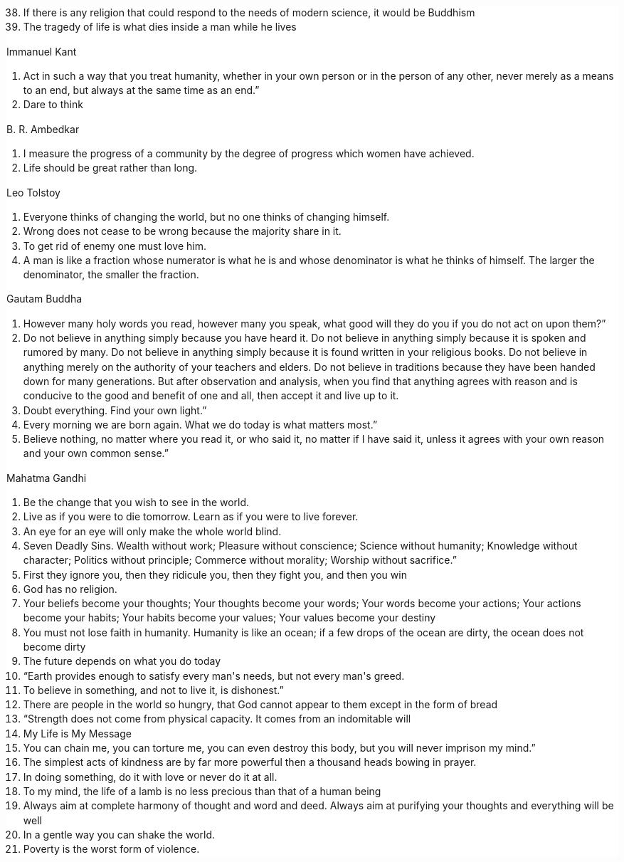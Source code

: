 38. If there is any religion that could respond to the needs of modern science, it would be Buddhism
39. The tragedy of life is what dies inside a man while he lives

Immanuel Kant  

1. Act in such a way that you treat humanity, whether in your own person or in the person of any other, never merely as a means to an end, but always at the same time as an end.”
2. Dare to think

B. R. Ambedkar  

1. I measure the progress of a community by the degree of progress which women have achieved.
2. Life should be great rather than long.

Leo Tolstoy  

1. Everyone thinks of changing the world, but no one thinks of changing himself.
2. Wrong does not cease to be wrong because the majority share in it.
3. To get rid of enemy one must love him.
4. A man is like a fraction whose numerator is what he is and whose denominator is what he thinks of himself. The larger the denominator, the smaller the fraction.

Gautam Buddha  

1. However many holy words you read, however many you speak, what good will they do you if you do not act on upon them?”
2. Do not believe in anything simply because you have heard it. Do not believe in anything simply because it is spoken and rumored by many. Do not believe in anything simply because it is found written in your religious books. Do not believe in anything merely on the authority of your teachers and elders. Do not believe in traditions because they have been handed down for many generations. But after observation and analysis, when you find that anything agrees with reason and is conducive to the good and benefit of one and all, then accept it and live up to it.
3. Doubt everything. Find your own light.”
4. Every morning we are born again. What we do today is what matters most.”
5. Believe nothing, no matter where you read it, or who said it, no matter if I have said it, unless it agrees with your own reason and your own common sense.”

Mahatma Gandhi  

1. Be the change that you wish to see in the world.
2. Live as if you were to die tomorrow. Learn as if you were to live forever.
3. An eye for an eye will only make the whole world blind.
4. Seven Deadly Sins. Wealth without work; Pleasure without conscience; Science without humanity; Knowledge without character; Politics without principle; Commerce without morality; Worship without sacrifice.”
5. First they ignore you, then they ridicule you, then they fight you, and then you win
6. God has no religion.
7. Your beliefs become your thoughts; Your thoughts become your words; Your words become your actions; Your actions become your habits; Your habits become your values; Your values become your destiny
8. You must not lose faith in humanity. Humanity is like an ocean; if a few drops of the ocean are dirty, the ocean does not become dirty
9. The future depends on what you do today
10. “Earth provides enough to satisfy every man's needs, but not every man's greed.
11. To believe in something, and not to live it, is dishonest.”
12. There are people in the world so hungry, that God cannot appear to them except in the form of bread
13. “Strength does not come from physical capacity. It comes from an indomitable will
14. My Life is My Message
15. You can chain me, you can torture me, you can even destroy this body, but you will never imprison my mind.”
16. The simplest acts of kindness are by far more powerful then a thousand heads bowing in prayer.
17. In doing something, do it with love or never do it at all.
18. To my mind, the life of a lamb is no less precious than that of a human being
19. Always aim at complete harmony of thought and word and deed. Always aim at purifying your thoughts and everything will be well
20. In a gentle way you can shake the world.
21. Poverty is the worst form of violence.